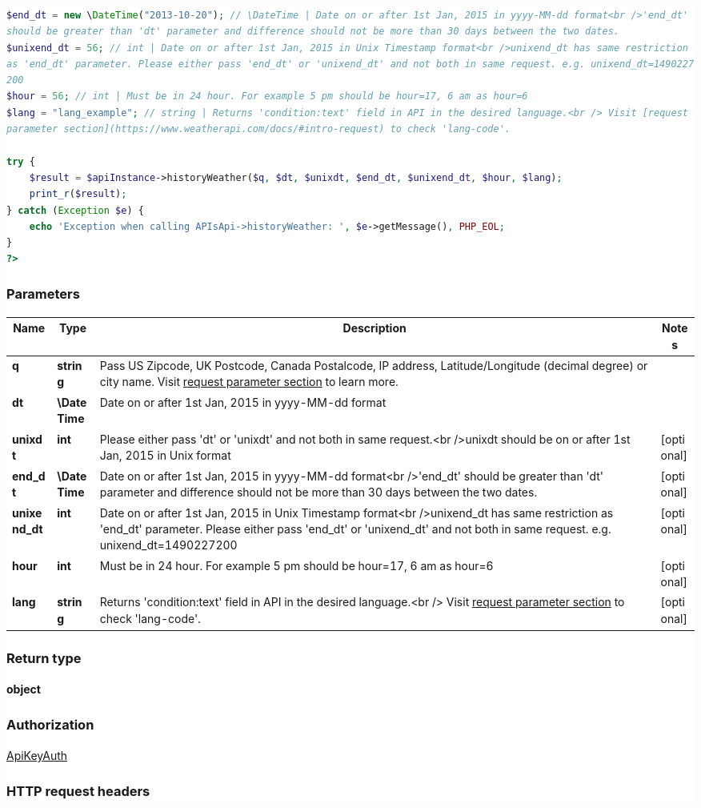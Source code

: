 ```php
$end_dt = new \DateTime("2013-10-20"); // \DateTime | Date on or after 1st Jan, 2015 in yyyy-MM-dd format<br />'end_dt' should be greater than 'dt' parameter and difference should not be more than 30 days between the two dates.
$unixend_dt = 56; // int | Date on or after 1st Jan, 2015 in Unix Timestamp format<br />unixend_dt has same restriction as 'end_dt' parameter. Please either pass 'end_dt' or 'unixend_dt' and not both in same request. e.g. unixend_dt=1490227200
$hour = 56; // int | Must be in 24 hour. For example 5 pm should be hour=17, 6 am as hour=6
$lang = "lang_example"; // string | Returns 'condition:text' field in API in the desired language.<br /> Visit [request parameter section](https://www.weatherapi.com/docs/#intro-request) to check 'lang-code'.

try {
    $result = $apiInstance->historyWeather($q, $dt, $unixdt, $end_dt, $unixend_dt, $hour, $lang);
    print_r($result);
} catch (Exception $e) {
    echo 'Exception when calling APIsApi->historyWeather: ', $e->getMessage(), PHP_EOL;
}
?>
```

### Parameters

Name | Type | Description  | Notes
------------- | ------------- | ------------- | -------------
 **q** | **string**| Pass US Zipcode, UK Postcode, Canada Postalcode, IP address, Latitude/Longitude (decimal degree) or city name. Visit [request parameter section](https://www.weatherapi.com/docs/#intro-request) to learn more. |
 **dt** | **\DateTime**| Date on or after 1st Jan, 2015 in yyyy-MM-dd format |
 **unixdt** | **int**| Please either pass &#39;dt&#39; or &#39;unixdt&#39; and not both in same request.&lt;br /&gt;unixdt should be on or after 1st Jan, 2015 in Unix format | [optional]
 **end_dt** | **\DateTime**| Date on or after 1st Jan, 2015 in yyyy-MM-dd format&lt;br /&gt;&#39;end_dt&#39; should be greater than &#39;dt&#39; parameter and difference should not be more than 30 days between the two dates. | [optional]
 **unixend_dt** | **int**| Date on or after 1st Jan, 2015 in Unix Timestamp format&lt;br /&gt;unixend_dt has same restriction as &#39;end_dt&#39; parameter. Please either pass &#39;end_dt&#39; or &#39;unixend_dt&#39; and not both in same request. e.g. unixend_dt&#x3D;1490227200 | [optional]
 **hour** | **int**| Must be in 24 hour. For example 5 pm should be hour&#x3D;17, 6 am as hour&#x3D;6 | [optional]
 **lang** | **string**| Returns &#39;condition:text&#39; field in API in the desired language.&lt;br /&gt; Visit [request parameter section](https://www.weatherapi.com/docs/#intro-request) to check &#39;lang-code&#39;. | [optional]

### Return type

**object**

### Authorization

[ApiKeyAuth](../../README.md#ApiKeyAuth)

### HTTP request headers
